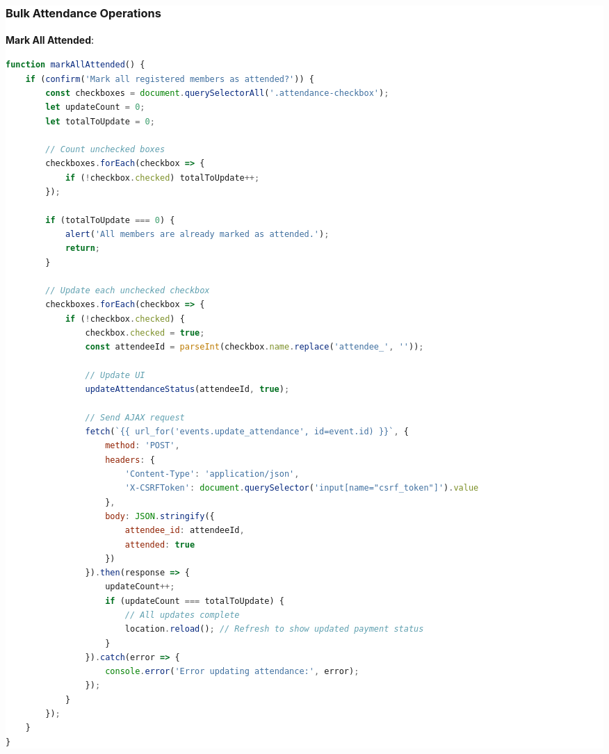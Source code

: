 ### Bulk Attendance Operations

**Mark All Attended**:
```javascript
function markAllAttended() {
    if (confirm('Mark all registered members as attended?')) {
        const checkboxes = document.querySelectorAll('.attendance-checkbox');
        let updateCount = 0;
        let totalToUpdate = 0;
        
        // Count unchecked boxes
        checkboxes.forEach(checkbox => {
            if (!checkbox.checked) totalToUpdate++;
        });
        
        if (totalToUpdate === 0) {
            alert('All members are already marked as attended.');
            return;
        }
        
        // Update each unchecked checkbox
        checkboxes.forEach(checkbox => {
            if (!checkbox.checked) {
                checkbox.checked = true;
                const attendeeId = parseInt(checkbox.name.replace('attendee_', ''));
                
                // Update UI
                updateAttendanceStatus(attendeeId, true);
                
                // Send AJAX request
                fetch(`{{ url_for('events.update_attendance', id=event.id) }}`, {
                    method: 'POST',
                    headers: {
                        'Content-Type': 'application/json',
                        'X-CSRFToken': document.querySelector('input[name="csrf_token"]').value
                    },
                    body: JSON.stringify({
                        attendee_id: attendeeId,
                        attended: true
                    })
                }).then(response => {
                    updateCount++;
                    if (updateCount === totalToUpdate) {
                        // All updates complete
                        location.reload(); // Refresh to show updated payment status
                    }
                }).catch(error => {
                    console.error('Error updating attendance:', error);
                });
            }
        });
    }
}
```
